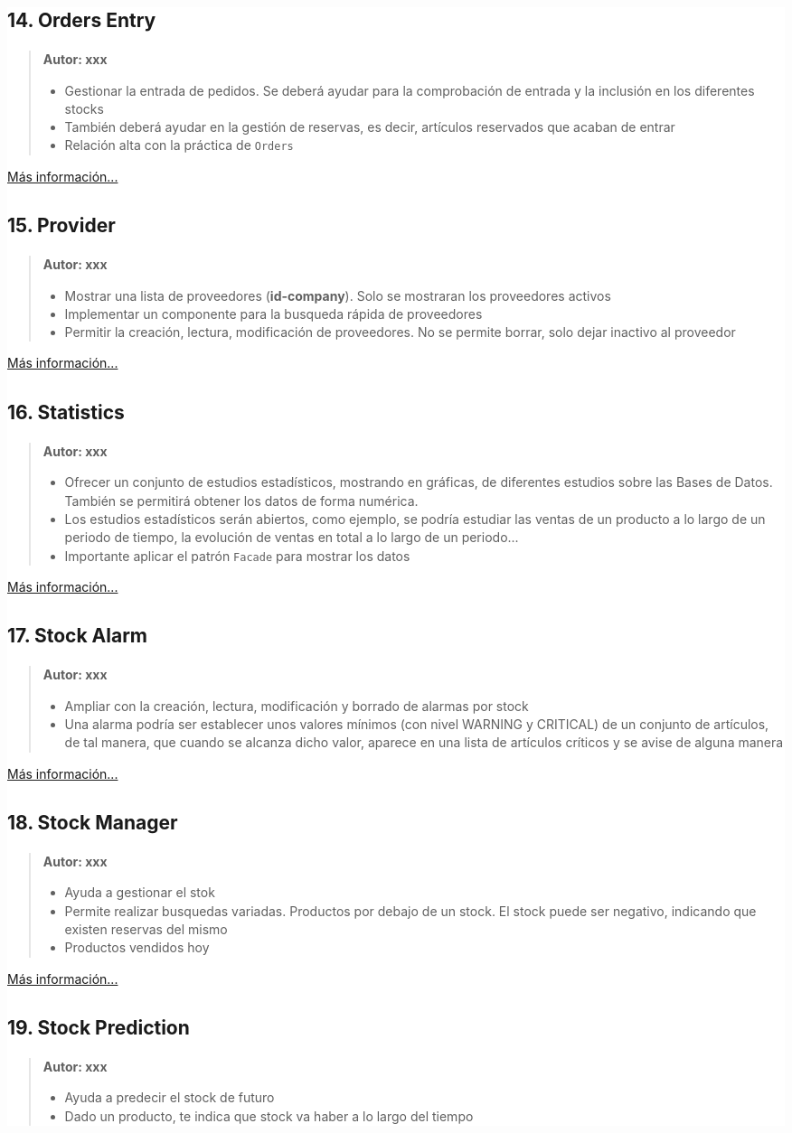 ## 14. Orders Entry
> **Autor: xxx**  
>* Gestionar la entrada de pedidos. Se deberá ayudar para la comprobación de entrada y la inclusión en los diferentes stocks
>* También deberá ayudar en la gestión de reservas, es decir, artículos reservados que acaban de entrar
>* Relación alta con la práctica de `Orders`

[Más información...](../../wiki/Orders-Entry)

## 15. Provider
> **Autor: xxx**  
>* Mostrar una lista de proveedores (**id-company**). Solo se mostraran los proveedores activos  
>* Implementar un componente para la busqueda rápida de proveedores  
>* Permitir la creación, lectura, modificación de proveedores. No se permite borrar, solo dejar inactivo al proveedor  

[Más información...](../../wiki/Provider)

## 16. Statistics
> **Autor: xxx**
>* Ofrecer un conjunto de estudios estadísticos, mostrando en gráficas, de diferentes estudios sobre las Bases de Datos. También se permitirá obtener los datos de forma numérica.
>* Los estudios estadísticos serán abiertos, como ejemplo, se podría estudiar las ventas de un producto a lo largo de un periodo de tiempo, la evolución de ventas en total a lo largo de un periodo...
>* Importante aplicar el patrón `Facade` para mostrar los datos

[Más información...](../../wiki/Statistics)

## 17. Stock Alarm
> **Autor: xxx**  
>* Ampliar con la creación, lectura, modificación y borrado de alarmas por stock  
>* Una alarma podría ser establecer unos valores mínimos (con nivel WARNING y CRITICAL) de un conjunto de artículos, de tal manera, 
que cuando se alcanza dicho valor, aparece en una lista de artículos críticos y se avise de alguna manera

[Más información...](../../wiki/Stock-Alarm)

## 18. Stock Manager
> **Autor: xxx**  
>* Ayuda a gestionar el stok  
>* Permite realizar busquedas variadas. Productos por debajo de un stock. El stock puede ser negativo, indicando que existen reservas del mismo
>* Productos vendidos hoy

[Más información...](../../wiki/Stock-Manager)

## 19. Stock Prediction
> **Autor: xxx**  
>* Ayuda a predecir el stock de futuro 
>* Dado un producto, te indica que stock va haber a lo largo del tiempo
